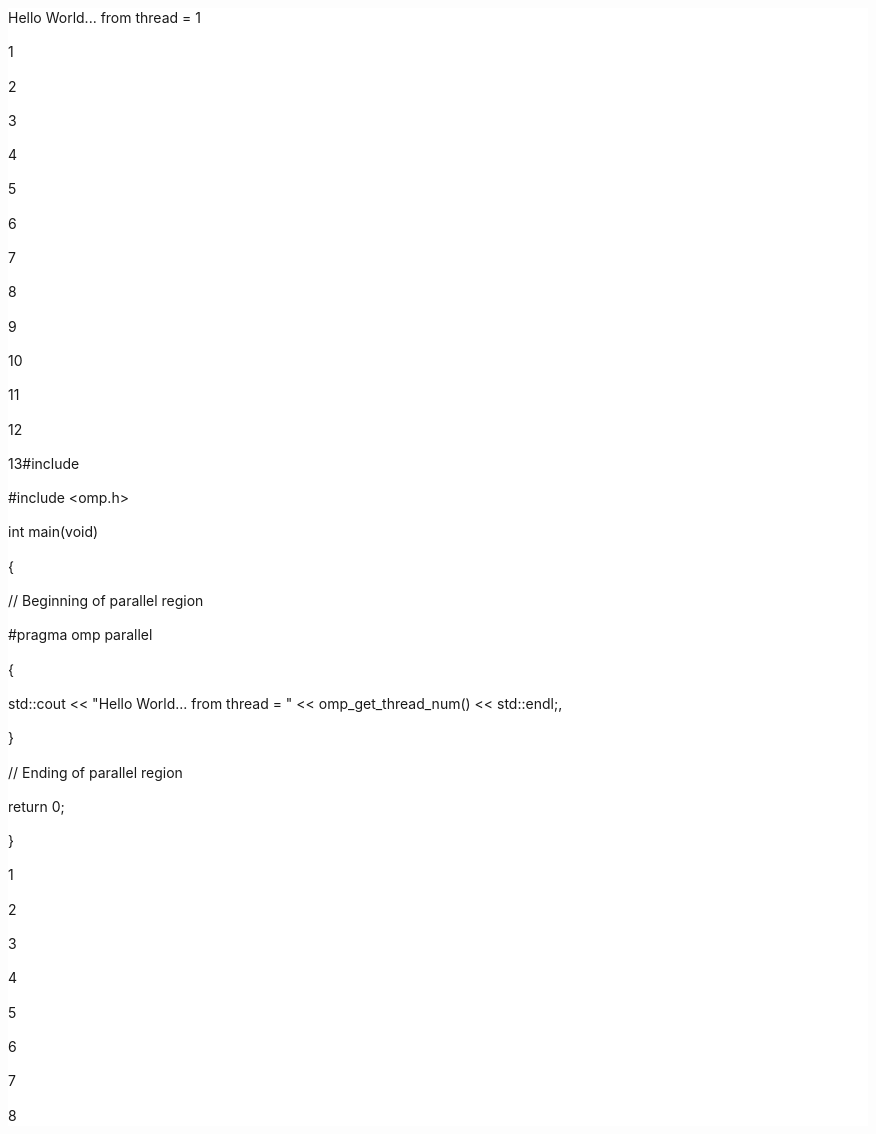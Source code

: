 Hello World... from thread = 1

1

2

3

4

5

6

7

8

9

10

11

12

13#include <iostream>

#include <omp.h>

int main(void)

{

// Beginning of parallel region

#pragma omp parallel

{

std::cout << "Hello World... from thread = " << omp_get_thread_num() << std::endl;,

}

// Ending of parallel region

return 0;

}

1

2

3

4

5

6

7

8
